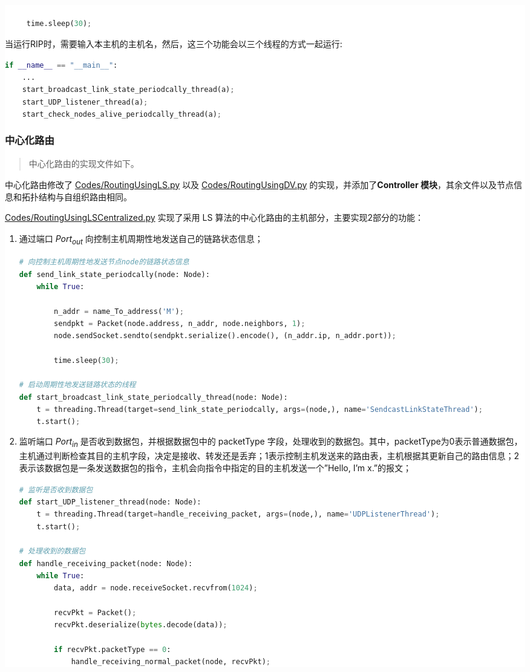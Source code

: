    ```python
   
   		time.sleep(30);
   
   ```

当运行RIP时，需要输入本主机的主机名，然后，这三个功能会以三个线程的方式一起运行:

```python
if __name__ == "__main__":
	...
	start_broadcast_link_state_periodcally_thread(a);
	start_UDP_listener_thread(a);
	start_check_nodes_alive_periodcally_thread(a);
```

### 中心化路由

>  中心化路由的实现文件如下。

中心化路由修改了 [Codes/RoutingUsingLS.py](https://github.com/LovelyBuggies/Python_ComputerNetwork/blob/master/VirtualRouting/Self-organized/Codes/RoutingUsingLS.py) 以及 [Codes/RoutingUsingDV.py](https://github.com/LovelyBuggies/Python_ComputerNetwork/blob/master/VirtualRouting/Self-organized/Codes/RoutingUsingDV.py) 的实现，并添加了**Controller 模块**，其余文件以及节点信息和拓扑结构与自组织路由相同。

[Codes/RoutingUsingLSCentralized.py](https://github.com/LovelyBuggies/Python_ComputerNetwork/blob/master/VirtualRouting/Centralized/Code/RoutingUsingLSCentralized.py) 实现了采用 LS 算法的中心化路由的主机部分，主要实现2部分的功能：

1. 通过端口 $Port_{out}$ 向控制主机周期性地发送自己的链路状态信息；

   ```python
   # 向控制主机周期性地发送节点node的链路状态信息
   def send_link_state_periodcally(node: Node):
       while True:
   
           n_addr = name_To_address('M');
           sendpkt = Packet(node.address, n_addr, node.neighbors, 1);
           node.sendSocket.sendto(sendpkt.serialize().encode(), (n_addr.ip, n_addr.port));
   
           time.sleep(30);
   
   # 启动周期性地发送链路状态的线程
   def start_broadcast_link_state_periodcally_thread(node: Node):
       t = threading.Thread(target=send_link_state_periodcally, args=(node,), name='SendcastLinkStateThread');
       t.start();
   ```

2. 监听端口 $Port_{in}$ 是否收到数据包，并根据数据包中的 packetType 字段，处理收到的数据包。其中，packetType为0表示普通数据包，主机通过判断检查其目的主机字段，决定是接收、转发还是丢弃；1表示控制主机发送来的路由表，主机根据其更新自己的路由信息；2表示该数据包是一条发送数据包的指令，主机会向指令中指定的目的主机发送一个”Hello, I’m x.”的报文；

   ```python
   # 监听是否收到数据包
   def start_UDP_listener_thread(node: Node):
       t = threading.Thread(target=handle_receiving_packet, args=(node,), name='UDPListenerThread');
       t.start();
   
   # 处理收到的数据包
   def handle_receiving_packet(node: Node):
       while True:
           data, addr = node.receiveSocket.recvfrom(1024);  
   
           recvPkt = Packet();
           recvPkt.deserialize(bytes.decode(data));
   
           if recvPkt.packetType == 0:  
               handle_receiving_normal_packet(node, recvPkt);
   ```